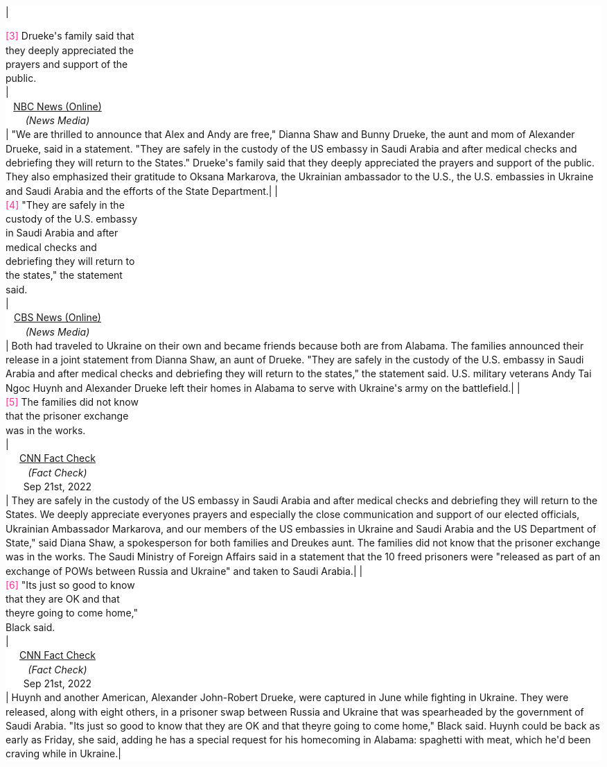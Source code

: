 |<div style="max-width: 200px;"><span class="anchor" id="3"></span><font  color=#FF3399>[3]</font> Drueke's family said that they deeply appreciated the prayers and support of the public.</div>|<div style="display: flex; justify-content: center; max-width: 150px; align-items: center; flex-direction: column;"><a href="https://www.allsides.com/news-source/nbc-news-media-bias" target="_blank"><ClientOnly><BiasChart bias="Lean Left" /></ClientOnly></a><div><a href="https://www.nbcnews.com/news/us-news/two-american-soldiers-10-foreign-fighters-released-russia-rcna48797" target="_blank">NBC News (Online)</a></div><div>*(News Media)*</div><div></div></div>| "We are thrilled to announce that Alex and Andy are free," Dianna Shaw and Bunny Drueke, the aunt and mom of Alexander Drueke, said in a statement. "They are safely in the custody of the US embassy in Saudi Arabia and after medical checks and debriefing they will return to the States." Drueke's family said that they deeply appreciated the prayers and support of the public. They also emphasized their gratitude to Oksana Markarova, the Ukrainian ambassador to the U.S., the U.S. embassies in Ukraine and Saudi Arabia and the efforts of the State Department.|
|<div style="max-width: 200px;"><span class="anchor" id="4"></span><font  color=#FF3399>[4]</font> "They are safely in the custody of the U.S. embassy in Saudi Arabia and after medical checks and debriefing they will return to the states," the statement said.</div>|<div style="display: flex; justify-content: center; max-width: 150px; align-items: center; flex-direction: column;"><a href="https://www.allsides.com/news-source/cbs-news-media-bias" target="_blank"><ClientOnly><BiasChart bias="Lean Left" /></ClientOnly></a><div><a href="https://www.cbsnews.com/news/ukraine-war-american-veterans-alex-drueke-andy-huynh-released/" target="_blank">CBS News (Online)</a></div><div>*(News Media)*</div><div></div></div>| Both had traveled to Ukraine on their own and became friends because both are from Alabama. The families announced their release in a joint statement from Dianna Shaw, an aunt of Drueke. "They are safely in the custody of the U.S. embassy in Saudi Arabia and after medical checks and debriefing they will return to the states," the statement said. U.S. military veterans Andy Tai Ngoc Huynh and Alexander Drueke left their homes in Alabama to serve with Ukraine's army on the battlefield.|
|<div style="max-width: 200px;"><span class="anchor" id="5"></span><font  color=#FF3399>[5]</font> The families did not know that the prisoner exchange was in the works.</div>|<div style="display: flex; justify-content: center; max-width: 150px; align-items: center; flex-direction: column;"><a href="https://www.allsides.com/news-source/facts-first-cnn-media-bias" target="_blank"><ClientOnly><BiasChart bias="Left" /></ClientOnly></a><div><a href="https://www.cnn.com/2022/09/21/politics/russia-ukraine-prisoner-swap/index.html" target="_blank">CNN Fact Check</a></div><div>*(Fact Check)*</div><div>Sep 21st, 2022</div></div>| They are safely in the custody of the US embassy in Saudi Arabia and after medical checks and debriefing they will return to the States. We deeply appreciate everyones prayers and especially the close communication and support of our elected officials, Ukrainian Ambassador Markarova, and our members of the US embassies in Ukraine and Saudi Arabia and the US Department of State," said Diana Shaw, a spokesperson for both families and Dreukes aunt. The families did not know that the prisoner exchange was in the works. The Saudi Ministry of Foreign Affairs said in a statement that the 10 freed prisoners were "released as part of an exchange of POWs between Russia and Ukraine" and taken to Saudi Arabia.|
|<div style="max-width: 200px;"><span class="anchor" id="6"></span><font  color=#FF3399>[6]</font> "Its just so good to know that they are OK and that theyre going to come home," Black said.</div>|<div style="display: flex; justify-content: center; max-width: 150px; align-items: center; flex-direction: column;"><a href="https://www.allsides.com/news-source/facts-first-cnn-media-bias" target="_blank"><ClientOnly><BiasChart bias="Left" /></ClientOnly></a><div><a href="https://www.cnn.com/europe/live-news/russia-ukraine-war-news-09-21-22/index.html" target="_blank">CNN Fact Check</a></div><div>*(Fact Check)*</div><div>Sep 21st, 2022</div></div>| Huynh and another American, Alexander John-Robert Drueke, were captured in June while fighting in Ukraine. They were released, along with eight others, in a prisoner swap between Russia and Ukraine that was spearheaded by the government of Saudi Arabia. "Its just so good to know that they are OK and that theyre going to come home," Black said. Huynh could be back as early as Friday, she said, adding he has a special request for his homecoming in Alabama: spaghetti with meat, which he'd been craving while in Ukraine.|